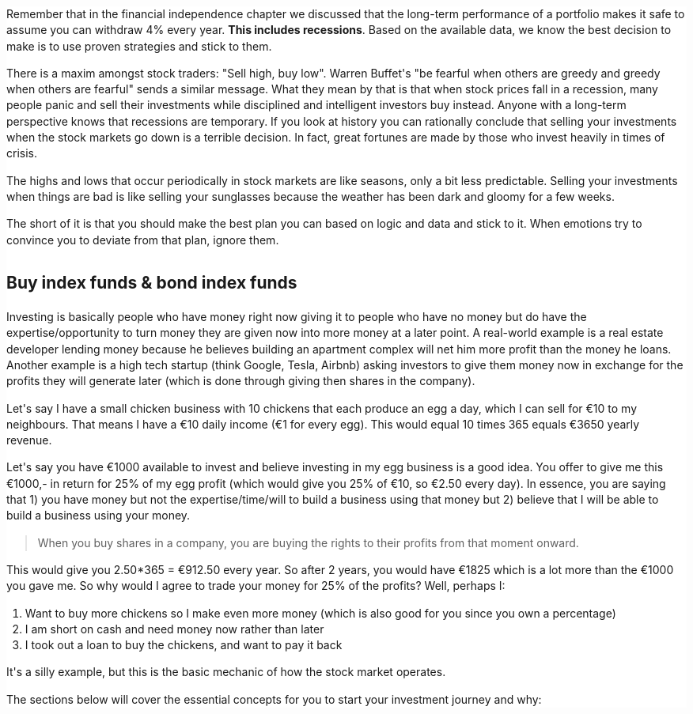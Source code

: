 Remember that in the financial independence chapter we discussed that the long-term performance of a portfolio makes it safe to assume you can withdraw 4% every year. **This includes recessions**. Based on the available data, we know the best decision to make is to use proven strategies and stick to them.

There is a maxim amongst stock traders: "Sell high, buy low". Warren Buffet's "be fearful when others are greedy and greedy when others are fearful" sends a similar message. What they mean by that is that when stock prices fall in a recession, many people panic and sell their investments while disciplined and intelligent investors buy instead. Anyone with a long-term perspective knows that recessions are temporary. If you look at history you can rationally conclude that selling your investments when the stock markets go down is a terrible decision. In fact, great fortunes are made by those who invest heavily in times of crisis.

The highs and lows that occur periodically in stock markets are like seasons, only a bit less predictable. Selling your investments when things are bad is like selling your sunglasses because the weather has been dark and gloomy for a few weeks.

The short of it is that you should make the best plan you can based on logic and data and stick to it. When emotions try to convince you to deviate from that plan, ignore them.

## Buy index funds & bond index funds

Investing is basically people who have money right now giving it to people who have no money but do have the expertise/opportunity to turn money they are given now into more money at a later point. A real-world example is a real estate developer lending money because he believes building an apartment complex will net him more profit than the money he loans. Another example is a high tech startup (think Google, Tesla, Airbnb) asking investors to give them money now in exchange for the profits they will generate later (which is done through giving then shares in the company).

Let's say I have a small chicken business with 10 chickens that each produce an egg a day, which I can sell for €10 to my neighbours. That means I have a €10 daily income (€1 for every egg). This would equal 10 times 365 equals €3650 yearly revenue.

Let's say you have €1000 available to invest and believe investing in my egg business is a good idea. You offer to give me this €1000,- in return for 25% of my egg profit (which would give you 25% of €10, so €2.50 every day). In essence, you are saying that 1) you have money but not the expertise/time/will to build a business using that money but 2) believe that I will be able to build a business using your money.

> When you buy shares in a company, you are buying the rights to their profits from that moment onward.

This would give you 2.50*365 = €912.50 every year. So after 2 years, you would have €1825 which is a lot more than the €1000 you gave me. So why would I agree to trade your money for 25% of the profits? Well, perhaps I:

1. Want to buy more chickens so I make even more money (which is also good for you since you own a percentage)
2. I am short on cash and need money now rather than later
3. I took out a loan to buy the chickens, and want to pay it back

It's a silly example, but this is the basic mechanic of how the stock market operates.

The sections below will cover the essential concepts for you to start your investment journey and why:
